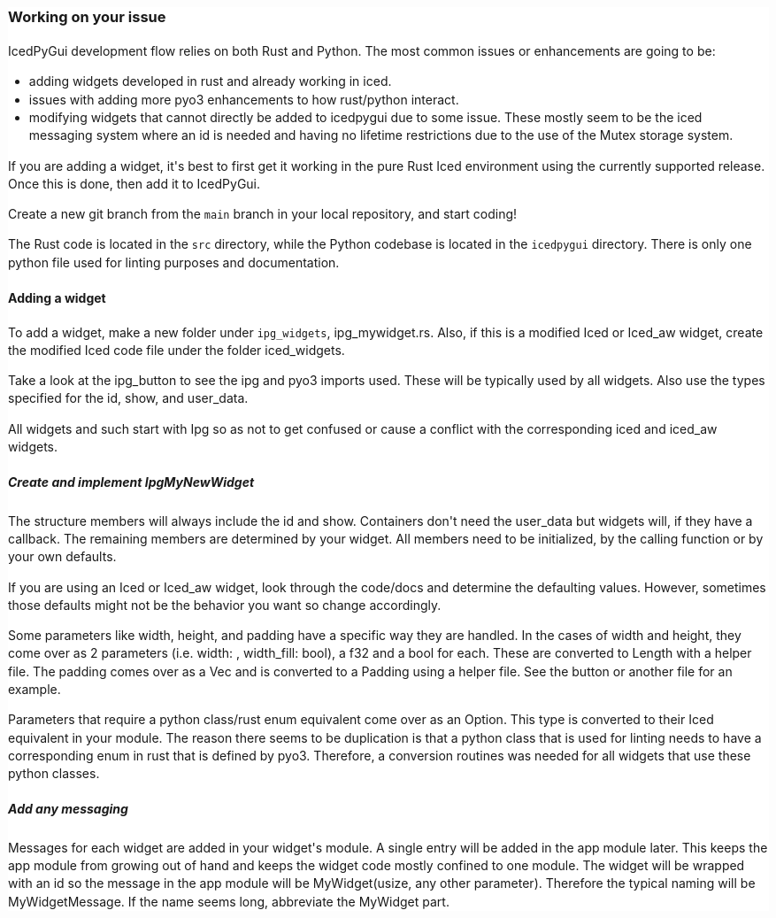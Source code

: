 ### Working on your issue

IcedPyGui development flow relies on both Rust and Python.  The most common issues or enhancements are going to be:
* adding widgets developed in rust and already working in iced.
* issues with adding more pyo3 enhancements to how rust/python interact.
* modifying widgets that cannot directly be added to icedpygui due to some issue.  These mostly seem to be the iced messaging system where an id is needed and having no lifetime restrictions due to the use of the Mutex storage system.

If you are adding a widget, it's best to first get it working in the pure Rust Iced environment using the currently supported release.  Once this is done, then add it to IcedPyGui.

Create a new git branch from the `main` branch in your local repository, and start coding!

The Rust code is located in the `src` directory, while the Python codebase is located in the `icedpygui` directory.  There is only one python file used for linting purposes and documentation.

#### Adding a widget
To add a widget, make a new folder under `ipg_widgets`, ipg_mywidget.rs.  Also, if this is a modified Iced or Iced_aw widget, create the modified Iced code file under the folder iced_widgets.  

Take a look at the ipg_button to see the ipg and pyo3 imports used.  These will be typically used by all widgets.  Also use the types specified for the id, show, and user_data.

All widgets and such start with Ipg so as not to get confused or cause a conflict with the corresponding iced and iced_aw widgets.

##### Create and implement IpgMyNewWidget

The structure members will always include the id and show.  Containers don't need the user_data but widgets will, if they have a callback.  The remaining members are determined by your widget.  All members need to be initialized, by the calling function or by your own defaults.  

If you are using an Iced or Iced_aw widget, look through the code/docs and determine the defaulting values.  However, sometimes those defaults might not be the behavior you want so change accordingly.  

Some parameters like width, height, and padding have a specific way they are handled.  In the cases of width and height, they come over as 2 parameters (i.e. width: <f32>, width_fill: bool), a f32 and a bool for each.  These are converted to Length with a helper file.  The padding comes over as a Vec<f32> and is converted to a Padding using a helper file.  See the button or another file for an example.

Parameters that require a python class/rust enum equivalent come over as an Option<PyObject>.  This type is converted to their Iced equivalent in your module.  The reason there seems to be duplication is that a python class that is used for linting needs to have a corresponding enum in rust that is defined by pyo3.  Therefore, a conversion routines was needed for all widgets that use these python classes.

##### Add any messaging
Messages for each widget are added in your widget's module.  A single entry will be added in the app module later.  This keeps the app module from growing out of hand and keeps the widget code mostly confined to one module.  The widget will be wrapped with an id so the message in the app module will be MyWidget(usize, any other parameter).  Therefore the typical naming will be MyWidgetMessage.  If the name seems long, abbreviate the MyWidget part.
